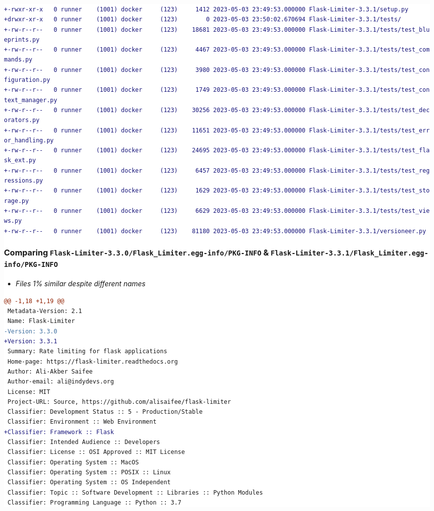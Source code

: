 ```diff
+-rwxr-xr-x   0 runner    (1001) docker     (123)     1412 2023-05-03 23:49:53.000000 Flask-Limiter-3.3.1/setup.py
+drwxr-xr-x   0 runner    (1001) docker     (123)        0 2023-05-03 23:50:02.670694 Flask-Limiter-3.3.1/tests/
+-rw-r--r--   0 runner    (1001) docker     (123)    18681 2023-05-03 23:49:53.000000 Flask-Limiter-3.3.1/tests/test_blueprints.py
+-rw-r--r--   0 runner    (1001) docker     (123)     4467 2023-05-03 23:49:53.000000 Flask-Limiter-3.3.1/tests/test_commands.py
+-rw-r--r--   0 runner    (1001) docker     (123)     3980 2023-05-03 23:49:53.000000 Flask-Limiter-3.3.1/tests/test_configuration.py
+-rw-r--r--   0 runner    (1001) docker     (123)     1749 2023-05-03 23:49:53.000000 Flask-Limiter-3.3.1/tests/test_context_manager.py
+-rw-r--r--   0 runner    (1001) docker     (123)    30256 2023-05-03 23:49:53.000000 Flask-Limiter-3.3.1/tests/test_decorators.py
+-rw-r--r--   0 runner    (1001) docker     (123)    11651 2023-05-03 23:49:53.000000 Flask-Limiter-3.3.1/tests/test_error_handling.py
+-rw-r--r--   0 runner    (1001) docker     (123)    24695 2023-05-03 23:49:53.000000 Flask-Limiter-3.3.1/tests/test_flask_ext.py
+-rw-r--r--   0 runner    (1001) docker     (123)     6457 2023-05-03 23:49:53.000000 Flask-Limiter-3.3.1/tests/test_regressions.py
+-rw-r--r--   0 runner    (1001) docker     (123)     1629 2023-05-03 23:49:53.000000 Flask-Limiter-3.3.1/tests/test_storage.py
+-rw-r--r--   0 runner    (1001) docker     (123)     6629 2023-05-03 23:49:53.000000 Flask-Limiter-3.3.1/tests/test_views.py
+-rw-r--r--   0 runner    (1001) docker     (123)    81180 2023-05-03 23:49:53.000000 Flask-Limiter-3.3.1/versioneer.py
```

### Comparing `Flask-Limiter-3.3.0/Flask_Limiter.egg-info/PKG-INFO` & `Flask-Limiter-3.3.1/Flask_Limiter.egg-info/PKG-INFO`

 * *Files 1% similar despite different names*

```diff
@@ -1,18 +1,19 @@
 Metadata-Version: 2.1
 Name: Flask-Limiter
-Version: 3.3.0
+Version: 3.3.1
 Summary: Rate limiting for flask applications
 Home-page: https://flask-limiter.readthedocs.org
 Author: Ali-Akber Saifee
 Author-email: ali@indydevs.org
 License: MIT
 Project-URL: Source, https://github.com/alisaifee/flask-limiter
 Classifier: Development Status :: 5 - Production/Stable
 Classifier: Environment :: Web Environment
+Classifier: Framework :: Flask
 Classifier: Intended Audience :: Developers
 Classifier: License :: OSI Approved :: MIT License
 Classifier: Operating System :: MacOS
 Classifier: Operating System :: POSIX :: Linux
 Classifier: Operating System :: OS Independent
 Classifier: Topic :: Software Development :: Libraries :: Python Modules
 Classifier: Programming Language :: Python :: 3.7
```
